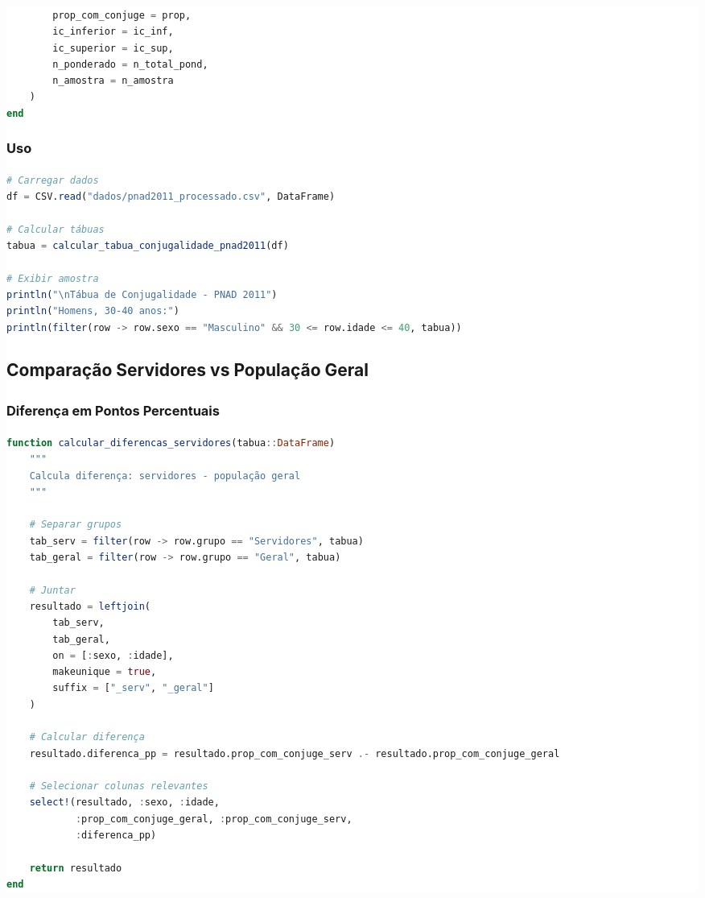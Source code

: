 ```julia
        prop_com_conjuge = prop,
        ic_inferior = ic_inf,
        ic_superior = ic_sup,
        n_ponderado = n_total_pond,
        n_amostra = n_amostra
    )
end
```

### Uso

```julia
# Carregar dados
df = CSV.read("dados/pnad2011_processado.csv", DataFrame)

# Calcular tábuas
tabua = calcular_tabua_conjugalidade_pnad2011(df)

# Exibir amostra
println("\nTábua de Conjugalidade - PNAD 2011")
println("Homens, 30-40 anos:")
println(filter(row -> row.sexo == "Masculino" && 30 <= row.idade <= 40, tabua))
```

## Comparação Servidores vs População Geral

### Diferença em Pontos Percentuais

```julia
function calcular_diferencas_servidores(tabua::DataFrame)
    """
    Calcula diferença: servidores - população geral
    """

    # Separar grupos
    tab_serv = filter(row -> row.grupo == "Servidores", tabua)
    tab_geral = filter(row -> row.grupo == "Geral", tabua)

    # Juntar
    resultado = leftjoin(
        tab_serv,
        tab_geral,
        on = [:sexo, :idade],
        makeunique = true,
        suffix = ["_serv", "_geral"]
    )

    # Calcular diferença
    resultado.diferenca_pp = resultado.prop_com_conjuge_serv .- resultado.prop_com_conjuge_geral

    # Selecionar colunas relevantes
    select!(resultado, :sexo, :idade,
            :prop_com_conjuge_geral, :prop_com_conjuge_serv,
            :diferenca_pp)

    return resultado
end
```
